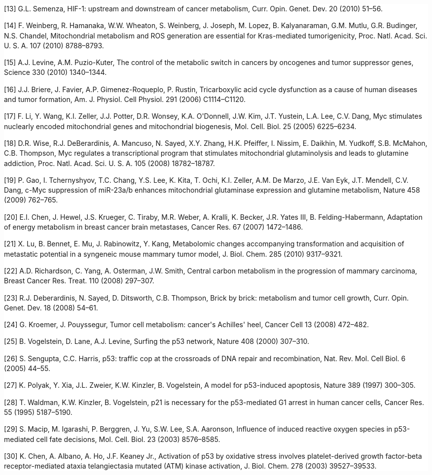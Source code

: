 [13] G.L. Semenza, HIF-1: upstream and downstream of cancer metabolism, Curr. Opin. Genet. Dev. 20 (2010) 51–56.

[14] F. Weinberg, R. Hamanaka, W.W. Wheaton, S. Weinberg, J. Joseph, M. Lopez, B. Kalyanaraman, G.M. Mutlu, G.R. Budinger, N.S. Chandel, Mitochondrial metabolism and ROS generation are essential for Kras-mediated tumorigenicity, Proc. Natl. Acad. Sci. U. S. A. 107 (2010) 8788–8793.

[15] A.J. Levine, A.M. Puzio-Kuter, The control of the metabolic switch in cancers by oncogenes and tumor suppressor genes, Science 330 (2010) 1340–1344.

[16] J.J. Briere, J. Favier, A.P. Gimenez-Roqueplo, P. Rustin, Tricarboxylic acid cycle dysfunction as a cause of human diseases and tumor formation, Am. J. Physiol. Cell Physiol. 291 (2006) C1114–C1120.

[17] F. Li, Y. Wang, K.I. Zeller, J.J. Potter, D.R. Wonsey, K.A. O'Donnell, J.W. Kim, J.T. Yustein, L.A. Lee, C.V. Dang, Myc stimulates nuclearly encoded mitochondrial genes and mitochondrial biogenesis, Mol. Cell. Biol. 25 (2005) 6225–6234.

[18] D.R. Wise, R.J. DeBerardinis, A. Mancuso, N. Sayed, X.Y. Zhang, H.K. Pfeiffer, I. Nissim, E. Daikhin, M. Yudkoff, S.B. McMahon, C.B. Thompson, Myc regulates a transcriptional program that stimulates mitochondrial glutaminolysis and leads to glutamine addiction, Proc. Natl. Acad. Sci. U. S. A. 105 (2008) 18782–18787.

[19] P. Gao, I. Tchernyshyov, T.C. Chang, Y.S. Lee, K. Kita, T. Ochi, K.I. Zeller, A.M. De Marzo, J.E. Van Eyk, J.T. Mendell, C.V. Dang, c-Myc suppression of miR-23a/b enhances mitochondrial glutaminase expression and glutamine metabolism, Nature 458 (2009) 762–765.

[20] E.I. Chen, J. Hewel, J.S. Krueger, C. Tiraby, M.R. Weber, A. Kralli, K. Becker, J.R. Yates III, B. Felding-Habermann, Adaptation of energy metabolism in breast cancer brain metastases, Cancer Res. 67 (2007) 1472–1486.

[21] X. Lu, B. Bennet, E. Mu, J. Rabinowitz, Y. Kang, Metabolomic changes accompanying transformation and acquisition of metastatic potential in a syngeneic mouse mammary tumor model, J. Biol. Chem. 285 (2010) 9317–9321.

[22] A.D. Richardson, C. Yang, A. Osterman, J.W. Smith, Central carbon metabolism in the progression of mammary carcinoma, Breast Cancer Res. Treat. 110 (2008) 297–307.

[23] R.J. Deberardinis, N. Sayed, D. Ditsworth, C.B. Thompson, Brick by brick: metabolism and tumor cell growth, Curr. Opin. Genet. Dev. 18 (2008) 54–61.

[24] G. Kroemer, J. Pouyssegur, Tumor cell metabolism: cancer's Achilles' heel, Cancer Cell 13 (2008) 472–482.

[25] B. Vogelstein, D. Lane, A.J. Levine, Surfing the p53 network, Nature 408 (2000) 307–310.

[26] S. Sengupta, C.C. Harris, p53: traffic cop at the crossroads of DNA repair and recombination, Nat. Rev. Mol. Cell Biol. 6 (2005) 44–55.

[27] K. Polyak, Y. Xia, J.L. Zweier, K.W. Kinzler, B. Vogelstein, A model for p53-induced apoptosis, Nature 389 (1997) 300–305.

[28] T. Waldman, K.W. Kinzler, B. Vogelstein, p21 is necessary for the p53-mediated G1 arrest in human cancer cells, Cancer Res. 55 (1995) 5187–5190.

[29] S. Macip, M. Igarashi, P. Berggren, J. Yu, S.W. Lee, S.A. Aaronson, Influence of induced reactive oxygen species in p53-mediated cell fate decisions, Mol. Cell. Biol. 23 (2003) 8576–8585.

[30] K. Chen, A. Albano, A. Ho, J.F. Keaney Jr., Activation of p53 by oxidative stress involves platelet-derived growth factor-beta receptor-mediated ataxia telangiectasia mutated (ATM) kinase activation, J. Biol. Chem. 278 (2003) 39527–39533.
